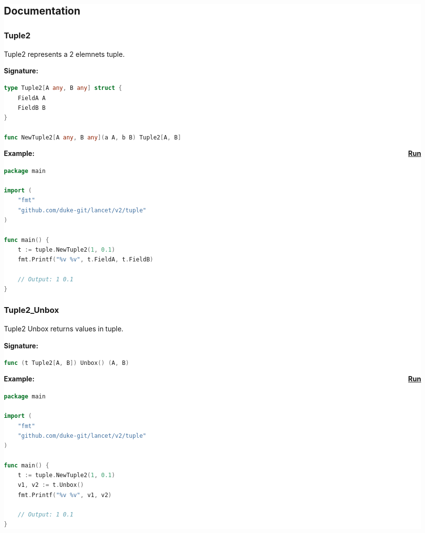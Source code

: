 <div STYLE="page-break-after: always;"></div>


## Documentation

### <span id="Tuple2">Tuple2</span>

<p>Tuple2 represents a 2 elemnets tuple.</p>

<b>Signature:</b>

```go
type Tuple2[A any, B any] struct {
    FieldA A
    FieldB B
}

func NewTuple2[A any, B any](a A, b B) Tuple2[A, B]
```

<b>Example:<span style="float:right;display:inline-block">[Run](https://go.dev/play/p/3sHVqBQpLYN)</span></b>

```go
package main

import (
    "fmt"
    "github.com/duke-git/lancet/v2/tuple"
)

func main() {
    t := tuple.NewTuple2(1, 0.1)
    fmt.Printf("%v %v", t.FieldA, t.FieldB)

    // Output: 1 0.1
}
```

### <span id="Tuple2_Unbox">Tuple2_Unbox</span>

<p>Tuple2 Unbox returns values in tuple.</p>

<b>Signature:</b>

```go
func (t Tuple2[A, B]) Unbox() (A, B)
```

<b>Example:<span style="float:right;display:inline-block">[Run](https://go.dev/play/p/0fD1qfCVwjm)</span></b>

```go
package main

import (
    "fmt"
    "github.com/duke-git/lancet/v2/tuple"
)

func main() {
    t := tuple.NewTuple2(1, 0.1)
    v1, v2 := t.Unbox()
    fmt.Printf("%v %v", v1, v2)

    // Output: 1 0.1
}
```

